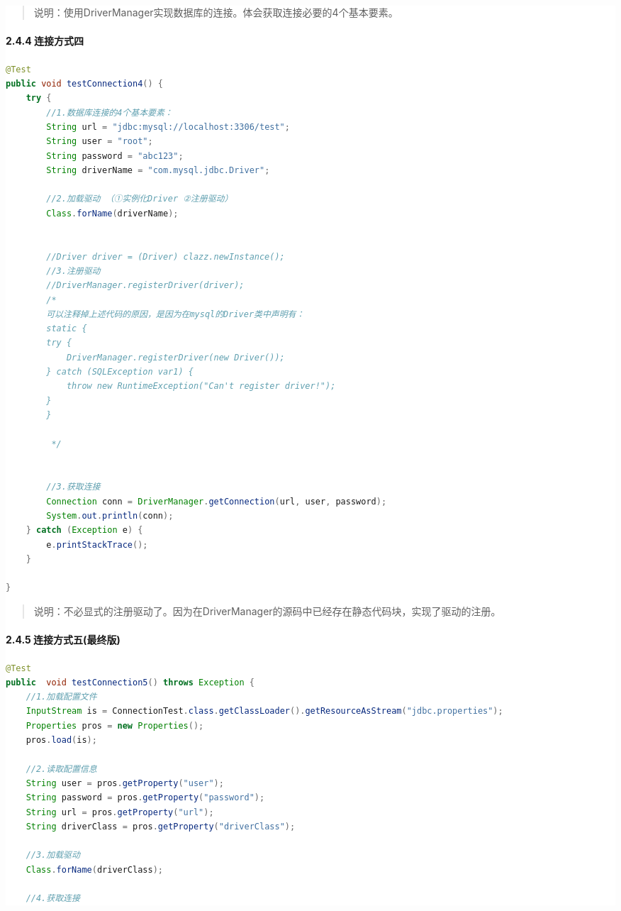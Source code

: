 > 说明：使用DriverManager实现数据库的连接。体会获取连接必要的4个基本要素。

#### 2.4.4 连接方式四

```java
@Test
public void testConnection4() {
	try {
	    //1.数据库连接的4个基本要素：
	    String url = "jdbc:mysql://localhost:3306/test";
	    String user = "root";
	    String password = "abc123";
	    String driverName = "com.mysql.jdbc.Driver";

	    //2.加载驱动 （①实例化Driver ②注册驱动）
	    Class.forName(driverName);


	    //Driver driver = (Driver) clazz.newInstance();
	    //3.注册驱动
	    //DriverManager.registerDriver(driver);
	    /*
	    可以注释掉上述代码的原因，是因为在mysql的Driver类中声明有：
	    static {
		try {
		    DriverManager.registerDriver(new Driver());
		} catch (SQLException var1) {
		    throw new RuntimeException("Can't register driver!");
		}
	    }

	     */


	    //3.获取连接
	    Connection conn = DriverManager.getConnection(url, user, password);
	    System.out.println(conn);
	} catch (Exception e) {
	    e.printStackTrace();
	}

}
```

> 说明：不必显式的注册驱动了。因为在DriverManager的源码中已经存在静态代码块，实现了驱动的注册。

#### 2.4.5 连接方式五(最终版)

```java
@Test
public  void testConnection5() throws Exception {
	//1.加载配置文件
	InputStream is = ConnectionTest.class.getClassLoader().getResourceAsStream("jdbc.properties");
	Properties pros = new Properties();
	pros.load(is);

	//2.读取配置信息
	String user = pros.getProperty("user");
	String password = pros.getProperty("password");
	String url = pros.getProperty("url");
	String driverClass = pros.getProperty("driverClass");

	//3.加载驱动
	Class.forName(driverClass);

	//4.获取连接
```